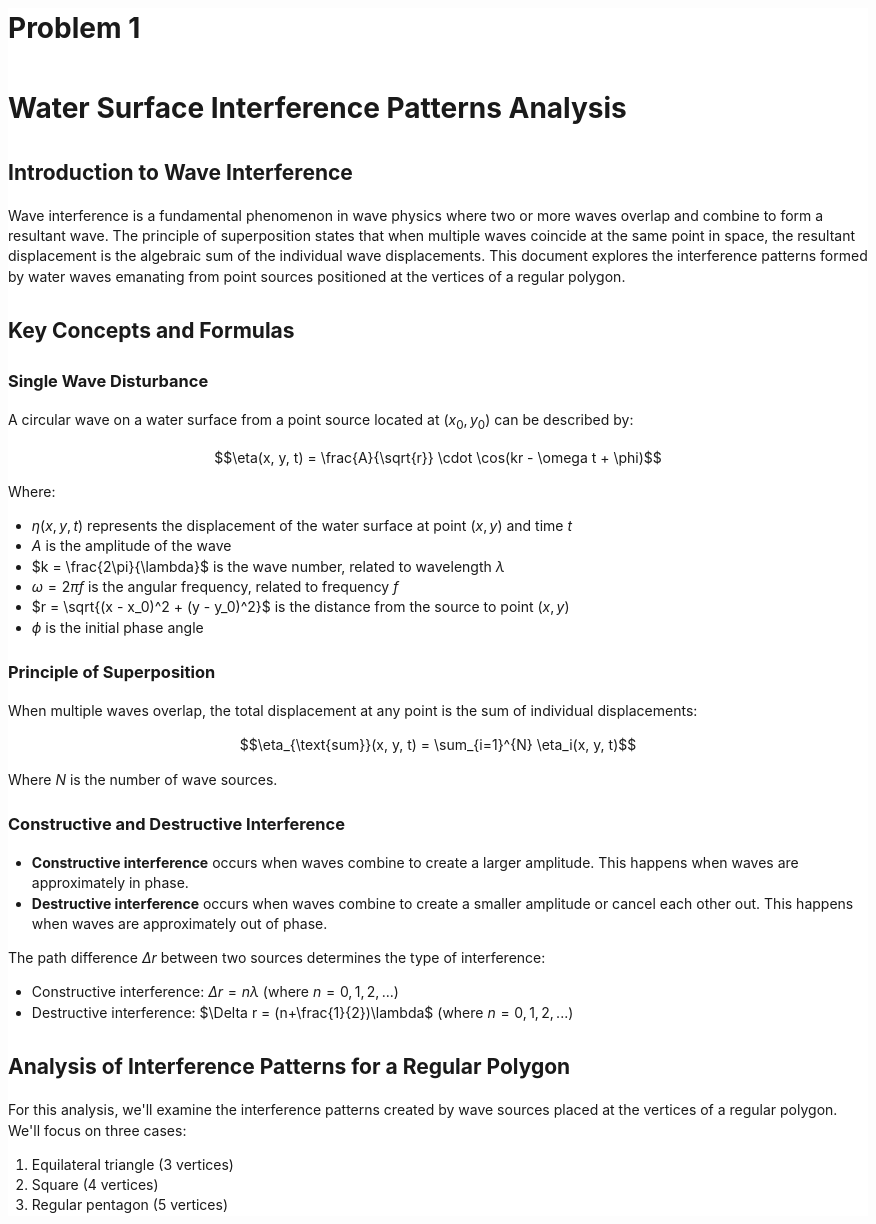 # Problem 1
# Water Surface Interference Patterns Analysis

## Introduction to Wave Interference

Wave interference is a fundamental phenomenon in wave physics where two or more waves overlap and combine to form a resultant wave. The principle of superposition states that when multiple waves coincide at the same point in space, the resultant displacement is the algebraic sum of the individual wave displacements. This document explores the interference patterns formed by water waves emanating from point sources positioned at the vertices of a regular polygon.

## Key Concepts and Formulas

### Single Wave Disturbance

A circular wave on a water surface from a point source located at $(x_0, y_0)$ can be described by:

$$\eta(x, y, t) = \frac{A}{\sqrt{r}} \cdot \cos(kr - \omega t + \phi)$$

Where:
- $\eta(x, y, t)$ represents the displacement of the water surface at point $(x, y)$ and time $t$
- $A$ is the amplitude of the wave
- $k = \frac{2\pi}{\lambda}$ is the wave number, related to wavelength $\lambda$
- $\omega = 2\pi f$ is the angular frequency, related to frequency $f$
- $r = \sqrt{(x - x_0)^2 + (y - y_0)^2}$ is the distance from the source to point $(x, y)$
- $\phi$ is the initial phase angle

### Principle of Superposition

When multiple waves overlap, the total displacement at any point is the sum of individual displacements:

$$\eta_{\text{sum}}(x, y, t) = \sum_{i=1}^{N} \eta_i(x, y, t)$$

Where $N$ is the number of wave sources.

### Constructive and Destructive Interference

- **Constructive interference** occurs when waves combine to create a larger amplitude. This happens when waves are approximately in phase.
- **Destructive interference** occurs when waves combine to create a smaller amplitude or cancel each other out. This happens when waves are approximately out of phase.

The path difference $\Delta r$ between two sources determines the type of interference:
- Constructive interference: $\Delta r = n\lambda$ (where $n = 0, 1, 2, ...$)
- Destructive interference: $\Delta r = (n+\frac{1}{2})\lambda$ (where $n = 0, 1, 2, ...$)

## Analysis of Interference Patterns for a Regular Polygon

For this analysis, we'll examine the interference patterns created by wave sources placed at the vertices of a regular polygon. We'll focus on three cases:
1. Equilateral triangle (3 vertices)
2. Square (4 vertices)
3. Regular pentagon (5 vertices)
